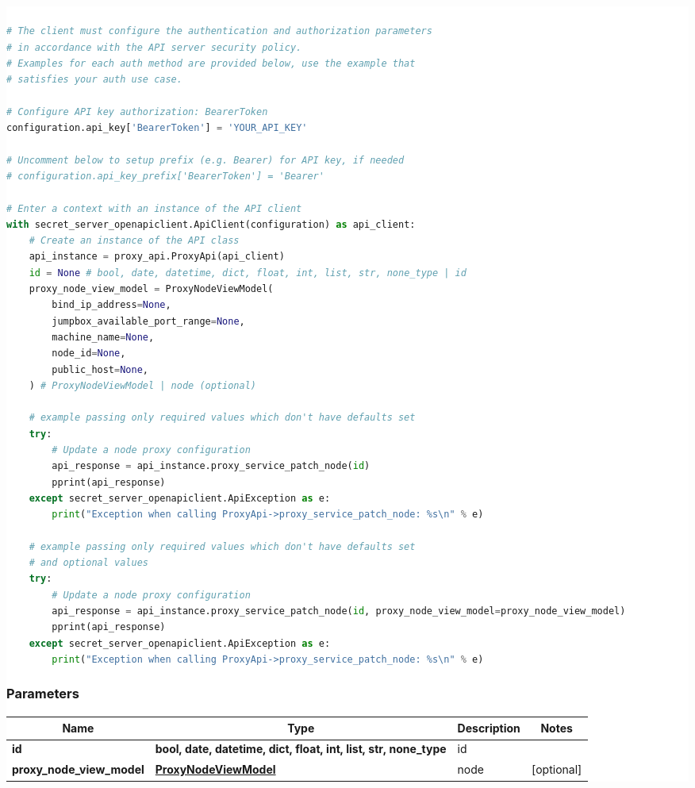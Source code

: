 ```python

# The client must configure the authentication and authorization parameters
# in accordance with the API server security policy.
# Examples for each auth method are provided below, use the example that
# satisfies your auth use case.

# Configure API key authorization: BearerToken
configuration.api_key['BearerToken'] = 'YOUR_API_KEY'

# Uncomment below to setup prefix (e.g. Bearer) for API key, if needed
# configuration.api_key_prefix['BearerToken'] = 'Bearer'

# Enter a context with an instance of the API client
with secret_server_openapiclient.ApiClient(configuration) as api_client:
    # Create an instance of the API class
    api_instance = proxy_api.ProxyApi(api_client)
    id = None # bool, date, datetime, dict, float, int, list, str, none_type | id
    proxy_node_view_model = ProxyNodeViewModel(
        bind_ip_address=None,
        jumpbox_available_port_range=None,
        machine_name=None,
        node_id=None,
        public_host=None,
    ) # ProxyNodeViewModel | node (optional)

    # example passing only required values which don't have defaults set
    try:
        # Update a node proxy configuration
        api_response = api_instance.proxy_service_patch_node(id)
        pprint(api_response)
    except secret_server_openapiclient.ApiException as e:
        print("Exception when calling ProxyApi->proxy_service_patch_node: %s\n" % e)

    # example passing only required values which don't have defaults set
    # and optional values
    try:
        # Update a node proxy configuration
        api_response = api_instance.proxy_service_patch_node(id, proxy_node_view_model=proxy_node_view_model)
        pprint(api_response)
    except secret_server_openapiclient.ApiException as e:
        print("Exception when calling ProxyApi->proxy_service_patch_node: %s\n" % e)
```


### Parameters

Name | Type | Description  | Notes
------------- | ------------- | ------------- | -------------
 **id** | **bool, date, datetime, dict, float, int, list, str, none_type**| id |
 **proxy_node_view_model** | [**ProxyNodeViewModel**](ProxyNodeViewModel.md)| node | [optional]

